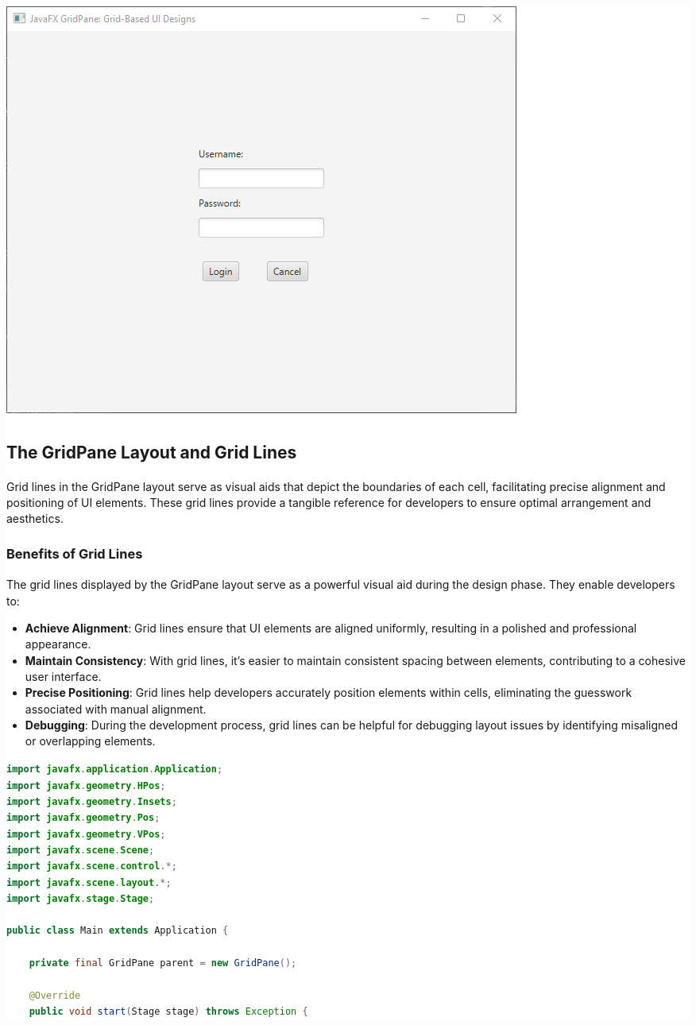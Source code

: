 ![JavaFX GridPane: Grid-Based UI Designs](gridpane-5.png)

## The GridPane Layout and Grid Lines

Grid lines in the GridPane layout serve as visual aids that depict the boundaries of each cell, facilitating precise alignment and positioning of UI elements. These grid lines provide a tangible reference for developers to ensure optimal arrangement and aesthetics.

### Benefits of Grid Lines

The grid lines displayed by the GridPane layout serve as a powerful visual aid during the design phase. They enable developers to:

* **Achieve Alignment**: Grid lines ensure that UI elements are aligned uniformly, resulting in a polished and professional appearance.
* **Maintain Consistency**: With grid lines, it’s easier to maintain consistent spacing between elements, contributing to a cohesive user interface.
* **Precise Positioning**: Grid lines help developers accurately position elements within cells, eliminating the guesswork associated with manual alignment.
* **Debugging**: During the development process, grid lines can be helpful for debugging layout issues by identifying misaligned or overlapping elements.

```java
import javafx.application.Application;
import javafx.geometry.HPos;
import javafx.geometry.Insets;
import javafx.geometry.Pos;
import javafx.geometry.VPos;
import javafx.scene.Scene;
import javafx.scene.control.*;
import javafx.scene.layout.*;
import javafx.stage.Stage;

public class Main extends Application {

    private final GridPane parent = new GridPane();

    @Override
    public void start(Stage stage) throws Exception {
```
